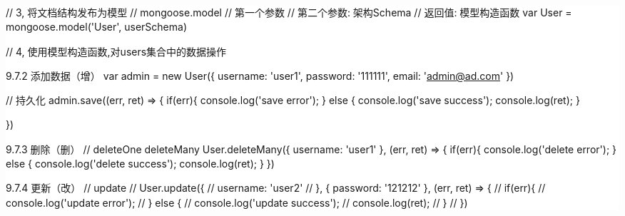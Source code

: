
// 3, 将文档结构发布为模型
//  mongoose.model
//      第一个参数
//      第二个参数: 架构Schema
//      返回值: 模型构造函数
var User = mongoose.model('User', userSchema)

// 4, 使用模型构造函数,对users集合中的数据操作


9.7.2 添加数据（增）
var admin = new User({
    username: 'user1',
    password: '111111',
    email: 'admin@ad.com'
})

// 持久化
admin.save((err, ret) => {
    if(err){
        console.log('save error');
    } else {
        console.log('save success');
        console.log(ret);
    }
   
})

9.7.3 删除（删）
// deleteOne   deleteMany
User.deleteMany({
    username: 'user1'
    }, (err, ret) => {
        if(err){
            console.log('delete error');
        } else {
            console.log('delete success');
            console.log(ret);
        }
    })

9.7.4 更新（改）
// update
// User.update({
//         username: 'user2'
//     }, { password: '121212' }, (err, ret) => {
//         if(err){
//             console.log('update error');
//         } else {
//             console.log('update success');
//             console.log(ret);
//         }
// })
